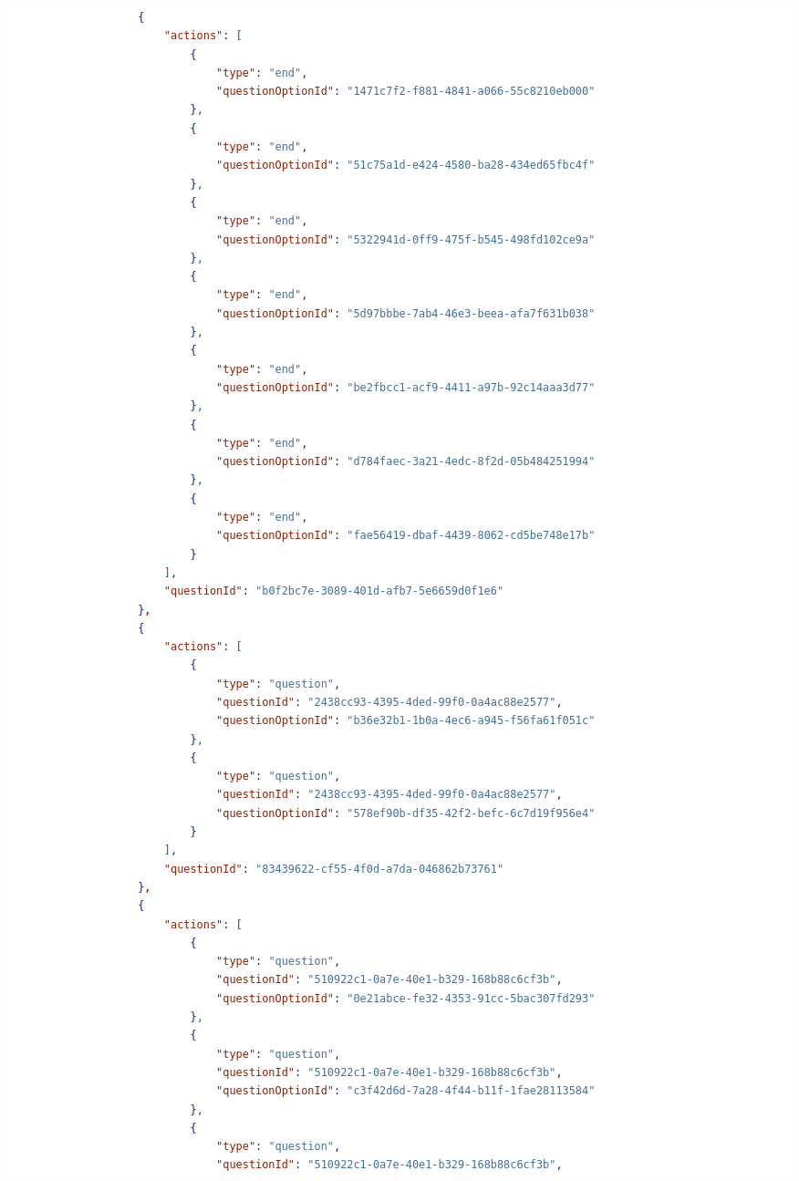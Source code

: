 ```json
					{
						"actions": [
							{
								"type": "end",
								"questionOptionId": "1471c7f2-f881-4841-a066-55c8210eb000"
							},
							{
								"type": "end",
								"questionOptionId": "51c75a1d-e424-4580-ba28-434ed65fbc4f"
							},
							{
								"type": "end",
								"questionOptionId": "5322941d-0ff9-475f-b545-498fd102ce9a"
							},
							{
								"type": "end",
								"questionOptionId": "5d97bbbe-7ab4-46e3-beea-afa7f631b038"
							},
							{
								"type": "end",
								"questionOptionId": "be2fbcc1-acf9-4411-a97b-92c14aaa3d77"
							},
							{
								"type": "end",
								"questionOptionId": "d784faec-3a21-4edc-8f2d-05b484251994"
							},
							{
								"type": "end",
								"questionOptionId": "fae56419-dbaf-4439-8062-cd5be748e17b"
							}
						],
						"questionId": "b0f2bc7e-3089-401d-afb7-5e6659d0f1e6"
					},
					{
						"actions": [
							{
								"type": "question",
								"questionId": "2438cc93-4395-4ded-99f0-0a4ac88e2577",
								"questionOptionId": "b36e32b1-1b0a-4ec6-a945-f56fa61f051c"
							},
							{
								"type": "question",
								"questionId": "2438cc93-4395-4ded-99f0-0a4ac88e2577",
								"questionOptionId": "578ef90b-df35-42f2-befc-6c7d19f956e4"
							}
						],
						"questionId": "83439622-cf55-4f0d-a7da-046862b73761"
					},
					{
						"actions": [
							{
								"type": "question",
								"questionId": "510922c1-0a7e-40e1-b329-168b88c6cf3b",
								"questionOptionId": "0e21abce-fe32-4353-91cc-5bac307fd293"
							},
							{
								"type": "question",
								"questionId": "510922c1-0a7e-40e1-b329-168b88c6cf3b",
								"questionOptionId": "c3f42d6d-7a28-4f44-b11f-1fae28113584"
							},
							{
								"type": "question",
								"questionId": "510922c1-0a7e-40e1-b329-168b88c6cf3b",
```